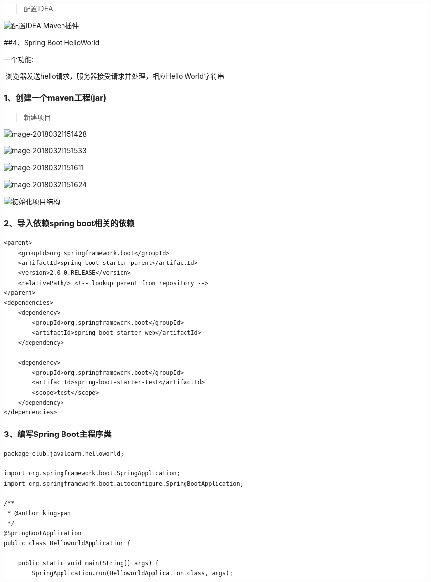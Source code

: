 > 配置IDEA

![配置IDEA Maven插件](/var/folders/h3/56gbqwld6hj26qv2vx1q7knc0000gn/T/abnerworks.Typora/image-201803211512546.png)

##4、Spring Boot HelloWorld

一个功能:

​     浏览器发送hello请求，服务器接受请求并处理，相应Hello World字符串

### 1、创建一个maven工程(jar)

> 新建项目

![mage-20180321151428](/var/folders/h3/56gbqwld6hj26qv2vx1q7knc0000gn/T/abnerworks.Typora/image-201803211514284.png)

![mage-20180321151533](/var/folders/h3/56gbqwld6hj26qv2vx1q7knc0000gn/T/abnerworks.Typora/image-201803211515336.png)

![mage-20180321151611](/var/folders/h3/56gbqwld6hj26qv2vx1q7knc0000gn/T/abnerworks.Typora/image-201803211516114.png)

![mage-20180321151624](/var/folders/h3/56gbqwld6hj26qv2vx1q7knc0000gn/T/abnerworks.Typora/image-201803211516242.png)

![初始化项目结构](/var/folders/h3/56gbqwld6hj26qv2vx1q7knc0000gn/T/abnerworks.Typora/image-201803211516575.png)



### 2、导入依赖spring boot相关的依赖

```
<parent>
    <groupId>org.springframework.boot</groupId>
    <artifactId>spring-boot-starter-parent</artifactId>
    <version>2.0.0.RELEASE</version>
    <relativePath/> <!-- lookup parent from repository -->
</parent>
<dependencies>
    <dependency>
        <groupId>org.springframework.boot</groupId>
        <artifactId>spring-boot-starter-web</artifactId>
    </dependency>

    <dependency>
        <groupId>org.springframework.boot</groupId>
        <artifactId>spring-boot-starter-test</artifactId>
        <scope>test</scope>
    </dependency>
</dependencies>
```



 ### 3、编写Spring Boot主程序类

```
package club.javalearn.helloworld;

import org.springframework.boot.SpringApplication;
import org.springframework.boot.autoconfigure.SpringBootApplication;

/**
 * @author king-pan 
 */
@SpringBootApplication
public class HelloworldApplication {

	public static void main(String[] args) {
		SpringApplication.run(HelloworldApplication.class, args);
```